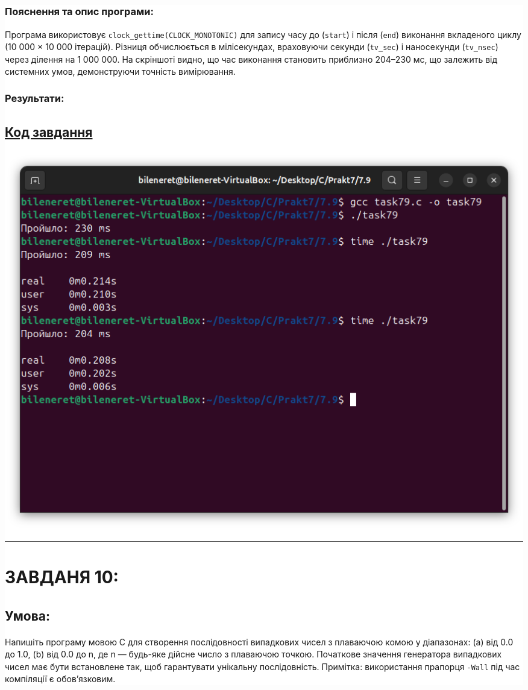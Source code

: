 ### Пояснення та опис програми:
Програма використовує `clock_gettime(CLOCK_MONOTONIC)` для запису часу до (`start`) і після (`end`) виконання вкладеного циклу (10 000 × 10 000 ітерацій). Різниця обчислюється в мілісекундах, враховуючи секунди (`tv_sec`) і наносекунди (`tv_nsec`) через ділення на 1 000 000. На скріншоті видно, що час виконання становить приблизно 204–230 мс, що залежить від системних умов, демонструючи точність вимірювання.

### Результати:

## [Код завдання](7.9/task79.c)

![](7.9/task79.png)

---

# ЗАВДАНЯ 10:

## Умова:
Напишіть програму мовою C для створення послідовності випадкових чисел з плаваючою комою у діапазонах: (a) від 0.0 до 1.0, (b) від 0.0 до n, де n — будь-яке дійсне число з плаваючою точкою. Початкове значення генератора випадкових чисел має бути встановлене так, щоб гарантувати унікальну послідовність. Примітка: використання прапорця `-Wall` під час компіляції є обов’язковим.
